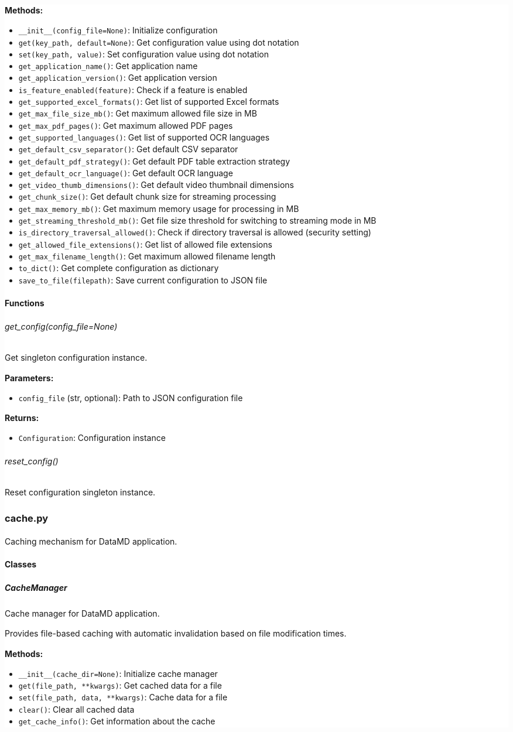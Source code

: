 **Methods:**
- `__init__(config_file=None)`: Initialize configuration
- `get(key_path, default=None)`: Get configuration value using dot notation
- `set(key_path, value)`: Set configuration value using dot notation
- `get_application_name()`: Get application name
- `get_application_version()`: Get application version
- `is_feature_enabled(feature)`: Check if a feature is enabled
- `get_supported_excel_formats()`: Get list of supported Excel formats
- `get_max_file_size_mb()`: Get maximum allowed file size in MB
- `get_max_pdf_pages()`: Get maximum allowed PDF pages
- `get_supported_languages()`: Get list of supported OCR languages
- `get_default_csv_separator()`: Get default CSV separator
- `get_default_pdf_strategy()`: Get default PDF table extraction strategy
- `get_default_ocr_language()`: Get default OCR language
- `get_video_thumb_dimensions()`: Get default video thumbnail dimensions
- `get_chunk_size()`: Get default chunk size for streaming processing
- `get_max_memory_mb()`: Get maximum memory usage for processing in MB
- `get_streaming_threshold_mb()`: Get file size threshold for switching to streaming mode in MB
- `is_directory_traversal_allowed()`: Check if directory traversal is allowed (security setting)
- `get_allowed_file_extensions()`: Get list of allowed file extensions
- `get_max_filename_length()`: Get maximum allowed filename length
- `to_dict()`: Get complete configuration as dictionary
- `save_to_file(filepath)`: Save current configuration to JSON file

#### Functions

###### get_config(config_file=None)
Get singleton configuration instance.

**Parameters:**
- `config_file` (str, optional): Path to JSON configuration file

**Returns:**
- `Configuration`: Configuration instance

###### reset_config()
Reset configuration singleton instance.

### cache.py

Caching mechanism for DataMD application.

#### Classes

##### CacheManager
Cache manager for DataMD application.

Provides file-based caching with automatic invalidation based on file modification times.

**Methods:**
- `__init__(cache_dir=None)`: Initialize cache manager
- `get(file_path, **kwargs)`: Get cached data for a file
- `set(file_path, data, **kwargs)`: Cache data for a file
- `clear()`: Clear all cached data
- `get_cache_info()`: Get information about the cache
